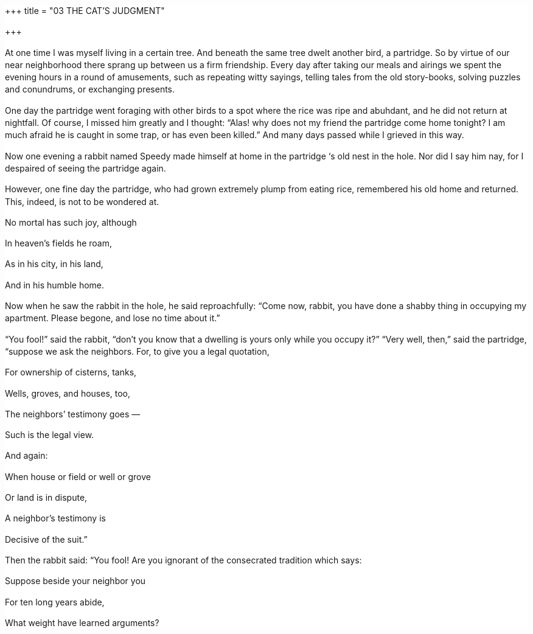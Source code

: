 +++
title = "03 THE CAT’S JUDGMENT"

+++

At one time I was myself living in a certain tree. And beneath the same tree dwelt another bird, a partridge. So by virtue of our near neighborhood there sprang up between us a firm friendship. Every day after taking our meals and airings we spent the evening hours in a round of amusements, such as repeating witty sayings, telling tales from the old story-books, solving puzzles and conundrums, or exchanging presents.

One day the partridge went foraging with other birds to a spot where the rice was ripe and abuhdant, and he did not return at nightfall. Of course, I missed him greatly and I thought: “Alas\! why does not my friend the partridge come home tonight? I am much afraid he is caught in some trap, or has even been killed.” And many days passed while I grieved in this way.

Now one evening a rabbit named Speedy made himself at home in the partridge ‘s old nest in the hole. Nor did I say him nay, for I despaired of seeing the partridge again.

However, one fine day the partridge, who had grown extremely plump from eating rice, remembered his old home and returned. This, indeed, is not to be wondered at.

No mortal has such joy, although

In heaven’s fields he roam,

As in his city, in his land,

And in his humble home.

Now when he saw the rabbit in the hole, he said reproachfully: “Come now, rabbit, you have done a shabby thing in occupying my apartment. Please begone, and lose no time about it.”

“You fool\!” said the rabbit, “don’t you know that a dwelling is yours only while you occupy it?” “Very well, then,” said the partridge, “suppose we ask the neighbors. For, to give you a legal quotation,

For ownership of cisterns, tanks,

Wells, groves, and houses, too,

The neighbors’ testimony goes —

Such is the legal view.

And again:

When house or field or well or grove

Or land is in dispute,

A neighbor’s testimony is

Decisive of the suit.”

Then the rabbit said: “You fool\! Are you ignorant of the consecrated tradition which says:

Suppose beside your neighbor you

For ten long years abide,

What weight have learned arguments?
